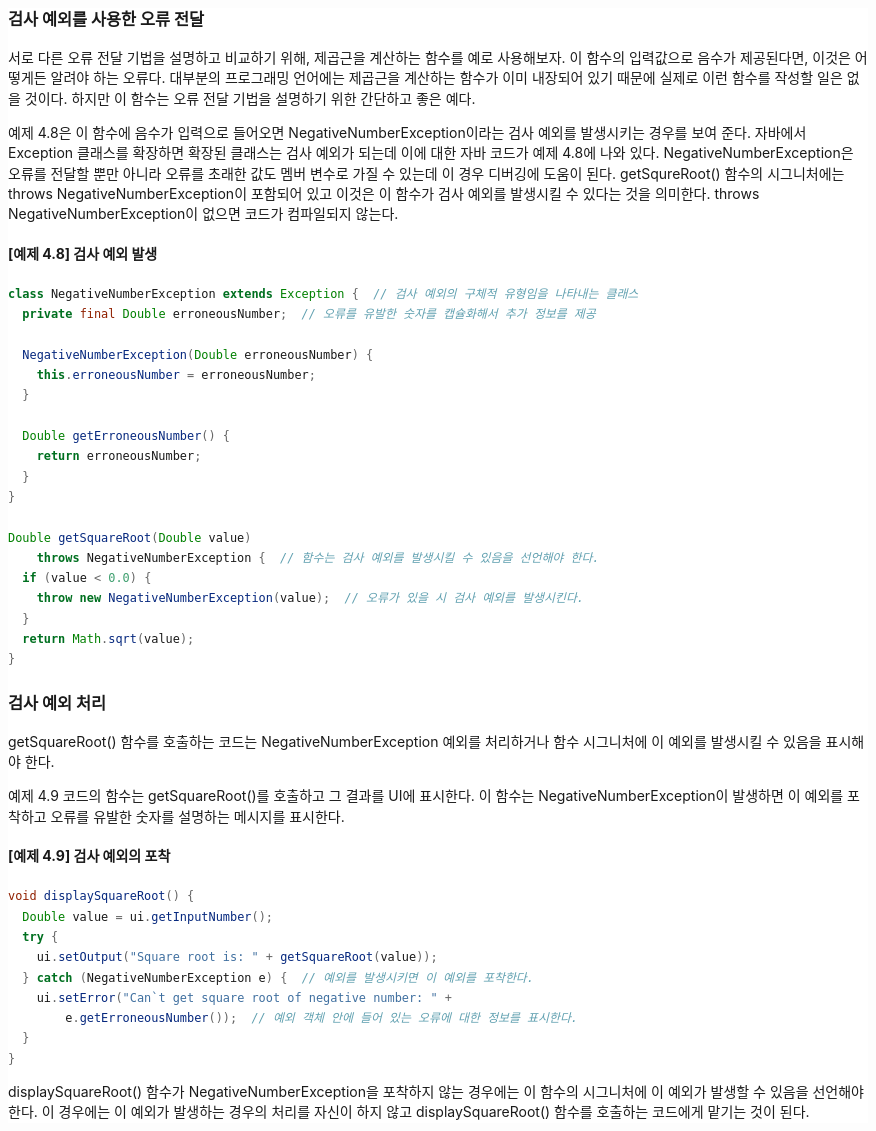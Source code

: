 ### 검사 예외를 사용한 오류 전달
서로 다른 오류 전달 기법을 설명하고 비교하기 위해, 제곱근을 계산하는 함수를 예로 사용해보자.
이 함수의 입력값으로 음수가 제공된다면, 이것은 어떻게든 알려야 하는 오류다.
대부분의 프로그래밍 언어에는 제곱근을 계산하는 함수가 이미 내장되어 있기 때문에 실제로 이런 함수를 작성할 일은 없을 것이다.
하지만 이 함수는 오류 전달 기법을 설명하기 위한 간단하고 좋은 예다.

예제 4.8은 이 함수에 음수가 입력으로 들어오면 NegativeNumberException이라는 검사 예외를 발생시키는 경우를 보여 준다.
자바에서 Exception 클래스를 확장하면 확장된 클래스는 검사 예외가 되는데 이에 대한 자바 코드가 예제 4.8에 나와 있다.
NegativeNumberException은 오류를 전달할 뿐만 아니라 오류를 초래한 값도 멤버 변수로 가질 수 있는데 이 경우 디버깅에 도움이 된다.
getSqureRoot() 함수의 시그니처에는 throws NegativeNumberException이 포함되어 있고 이것은 이 함수가 검사 예외를 발생시킬 수 있다는 것을 의미한다.
throws NegativeNumberException이 없으면 코드가 컴파일되지 않는다.

#### [예제 4.8] 검사 예외 발생
```java
class NegativeNumberException extends Exception {  // 검사 예외의 구체적 유형임을 나타내는 클래스
  private final Double erroneousNumber;  // 오류를 유발한 숫자를 캡슐화해서 추가 정보를 제공

  NegativeNumberException(Double erroneousNumber) {
    this.erroneousNumber = erroneousNumber;
  }

  Double getErroneousNumber() {
    return erroneousNumber;
  }
}

Double getSquareRoot(Double value)
    throws NegativeNumberException {  // 함수는 검사 예외를 발생시킬 수 있음을 선언해야 한다.
  if (value < 0.0) {
    throw new NegativeNumberException(value);  // 오류가 있을 시 검사 예외를 발생시킨다.
  }
  return Math.sqrt(value);
}
```

### 검사 예외 처리
getSquareRoot() 함수를 호출하는 코드는 NegativeNumberException 예외를 처리하거나 함수 시그니처에 이 예외를 발생시킬 수 있음을 표시해야 한다.

예제 4.9 코드의 함수는 getSquareRoot()를 호출하고 그 결과를 UI에 표시한다.
이 함수는 NegativeNumberException이 발생하면 이 예외를 포착하고 오류를 유발한 숫자를 설명하는 메시지를 표시한다.

#### [예제 4.9] 검사 예외의 포착
```java
void displaySquareRoot() {
  Double value = ui.getInputNumber();
  try {
    ui.setOutput("Square root is: " + getSquareRoot(value));
  } catch (NegativeNumberException e) {  // 예외를 발생시키면 이 예외를 포착한다.
    ui.setError("Can`t get square root of negative number: " +
        e.getErroneousNumber());  // 예외 객체 안에 들어 있는 오류에 대한 정보를 표시한다.
  }
}
```
displaySquareRoot() 함수가 NegativeNumberException을 포착하지 않는 경우에는 이 함수의 시그니처에 이 예외가 발생할 수 있음을 선언해야 한다.
이 경우에는 이 예외가 발생하는 경우의 처리를 자신이 하지 않고 displaySquareRoot() 함수를 호출하는 코드에게 맡기는 것이 된다.
